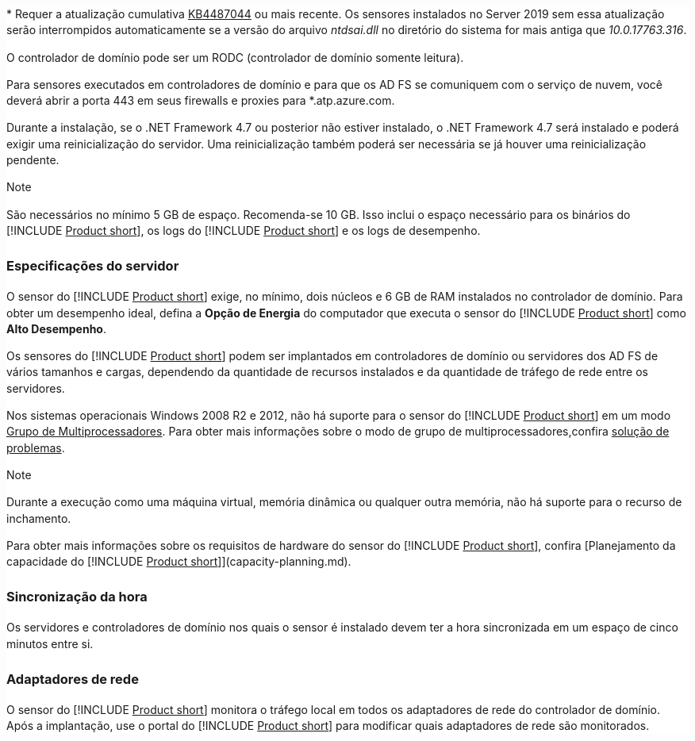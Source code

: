 \* Requer a atualização cumulativa [KB4487044](https://support.microsoft.com/help/4487044/windows-10-update-kb4487044) ou mais recente. Os sensores instalados no Server 2019 sem essa atualização serão interrompidos automaticamente se a versão do arquivo *ntdsai.dll* no diretório do sistema for mais antiga que *10.0.17763.316*.

O controlador de domínio pode ser um RODC (controlador de domínio somente leitura).

Para sensores executados em controladores de domínio e para que os AD FS se comuniquem com o serviço de nuvem, você deverá abrir a porta 443 em seus firewalls e proxies para \*.atp.azure.com.

Durante a instalação, se o .NET Framework 4.7 ou posterior não estiver instalado, o .NET Framework 4.7 será instalado e poderá exigir uma reinicialização do servidor. Uma reinicialização também poderá ser necessária se já houver uma reinicialização pendente.

> [!NOTE]
> São necessários no mínimo 5 GB de espaço. Recomenda-se 10 GB. Isso inclui o espaço necessário para os binários do [!INCLUDE [Product short](includes/product-short.md)], os logs do [!INCLUDE [Product short](includes/product-short.md)] e os logs de desempenho.

### <a name="server-specifications"></a>Especificações do servidor

O sensor do [!INCLUDE [Product short](includes/product-short.md)] exige, no mínimo, dois núcleos e 6 GB de RAM instalados no controlador de domínio.
Para obter um desempenho ideal, defina a **Opção de Energia** do computador que executa o sensor do [!INCLUDE [Product short](includes/product-short.md)] como **Alto Desempenho**.

Os sensores do [!INCLUDE [Product short](includes/product-short.md)] podem ser implantados em controladores de domínio ou servidores dos AD FS de vários tamanhos e cargas, dependendo da quantidade de recursos instalados e da quantidade de tráfego de rede entre os servidores.

Nos sistemas operacionais Windows 2008 R2 e 2012, não há suporte para o sensor do [!INCLUDE [Product short](includes/product-short.md)] em um modo [Grupo de Multiprocessadores](/windows/win32/procthread/processor-groups). Para obter mais informações sobre o modo de grupo de multiprocessadores,confira [solução de problemas](troubleshooting-known-issues.md#multi-processor-group-mode).

>[!NOTE]
> Durante a execução como uma máquina virtual, memória dinâmica ou qualquer outra memória, não há suporte para o recurso de inchamento.

Para obter mais informações sobre os requisitos de hardware do sensor do [!INCLUDE [Product short](includes/product-short.md)], confira [Planejamento da capacidade do [!INCLUDE [Product short](includes/product-short.md)]](capacity-planning.md).

### <a name="time-synchronization"></a>Sincronização da hora

Os servidores e controladores de domínio nos quais o sensor é instalado devem ter a hora sincronizada em um espaço de cinco minutos entre si.

### <a name="network-adapters"></a>Adaptadores de rede

O sensor do [!INCLUDE [Product short](includes/product-short.md)] monitora o tráfego local em todos os adaptadores de rede do controlador de domínio.  
Após a implantação, use o portal do [!INCLUDE [Product short](includes/product-short.md)] para modificar quais adaptadores de rede são monitorados.
